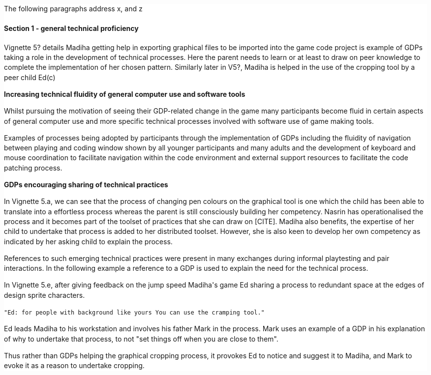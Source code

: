 The following paragraphs address x,  and z




#### Section 1 - general technical proficiency





Vignette 5? details Madiha getting help in exporting graphical files to be imported into the game code project is example of GDPs taking a role in the development of technical processes. Here the parent needs to learn or at least to draw on peer knowledge to complete the implementation of her chosen pattern. Similarly later in V5?, Madiha is helped in the use of the cropping tool by a peer child Ed(c)


**Increasing technical fluidity of general computer use and software tools**








Whilst pursuing the motivation of seeing their GDP-related change in the game many participants become fluid in certain aspects of general computer use and more specific technical processes involved with software use of game making tools.  

Examples of processes being adopted by participants through the implementation of GDPs including the fluidity of navigation between playing and coding window shown by all younger participants and many adults and the development of keyboard and mouse coordination to facilitate navigation within the code environment and external support resources to facilitate the code patching process.

**GDPs encouraging sharing of technical practices**

In Vignette 5.a, we can see that the process of changing pen colours on the graphical tool is one which the child has been able to translate into a effortless process whereas the parent is still consciously building her competency. Nasrin has operationalised the process and it becomes part of the toolset of practices that she can draw on [CITE]. Madiha also benefits, the expertise of her child to undertake that process is added to her distributed toolset. However, she is also keen to develop her own competency as indicated by her asking child to explain the process.

References to such emerging technical practices were present in many exchanges during informal playtesting and pair interactions. In the following example a reference to a GDP is used to explain the need for the technical process.  

In Vignette 5.e, after giving feedback on the jump speed Madiha's game Ed sharing a process to redundant space at the edges of design sprite characters.





    "Ed: for people with background like yours You can use the cramping tool."

Ed leads Madiha to his workstation and involves his father Mark in the process. Mark uses an example of a GDP in his explanation of why to undertake that process, to not "set things off when you are close to them".

Thus rather than GDPs helping the graphical cropping process, it provokes Ed to notice and suggest it to Madiha, and Mark to evoke it as a reason to undertake cropping.  
